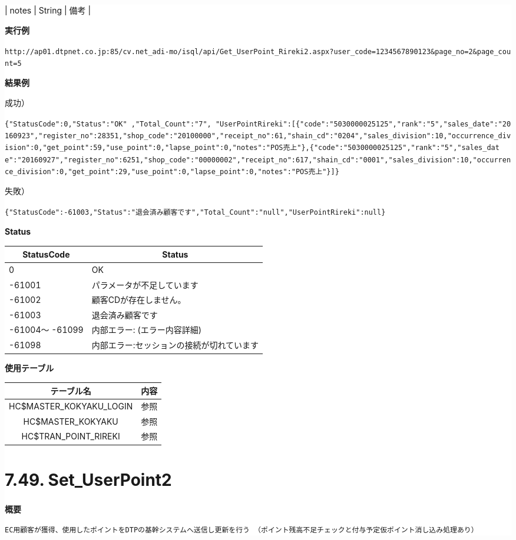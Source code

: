 |     notes                  	|     String     	|     備考                                	|

**実行例**
```
http://ap01.dtpnet.co.jp:85/cv.net_adi-mo/isql/api/Get_UserPoint_Rireki2.aspx?user_code=1234567890123&page_no=2&page_count=5
```

**結果例**

成功）

```
{"StatusCode":0,"Status":"OK" ,"Total_Count":"7", "UserPointRireki":[{"code":"5030000025125","rank":"5","sales_date":"20160923","register_no":28351,"shop_code":"20100000","receipt_no":61,"shain_cd":"0204","sales_division":10,"occurrence_division":0,"get_point":59,"use_point":0,"lapse_point":0,"notes":"POS売上"},{"code":"5030000025125","rank":"5","sales_date":"20160927","register_no":6251,"shop_code":"00000002","receipt_no":617,"shain_cd":"0001","sales_division":10,"occurrence_division":0,"get_point":29,"use_point":0,"lapse_point":0,"notes":"POS売上"}]} 
```

失敗）

```
{"StatusCode":-61003,"Status":"退会済み顧客です","Total_Count":"null","UserPointRireki":null} 
```

**Status**

|     StatusCode             	|     Status                                       	|
|----------------------------	|--------------------------------------------------	|
|     0                      	|     OK                                           	|
|     -61001                 	|     パラメータが不足しています                   	|
|     -61002                 	|     顧客CDが存在しません。                       	|
|     -61003                 	|     退会済み顧客です                             	|
|     -61004～     -61099    	|     内部エラー: (エラー内容詳細)                 	|
|     -61098                 	|     内部エラー:セッションの接続が切れています    	|

**使用テーブル**

|     テーブル名                 	|     内容    	|
|:--------------------------------:	|:-------------:|
|     HC$MASTER_KOKYAKU_LOGIN    	|     参照    	|
|     HC$MASTER_KOKYAKU          	|     参照    	|
|     HC$TRAN_POINT_RIREKI       	|     参照    	|

# 7.49.	Set_UserPoint2

**概要**
```
EC用顧客が獲得、使用したポイントをDTPの基幹システムへ送信し更新を行う （ポイント残高不足チェックと付与予定仮ポイント消し込み処理あり）
```
